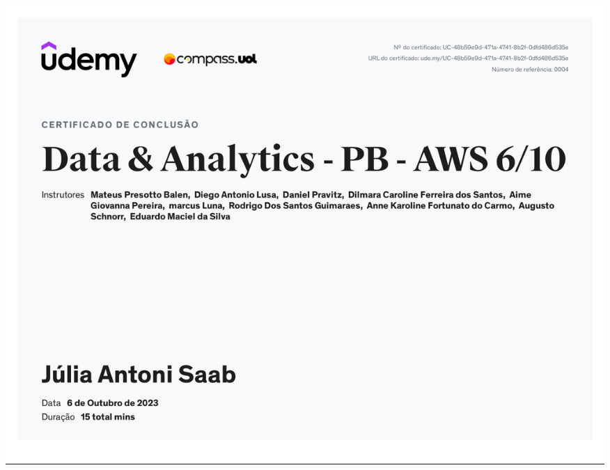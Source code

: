 ![Data & Analytics - PB - AWS 6/10](<Certification PNG/Data & Analytics - PB - AWS 6-10.jpg>)

</div>

---